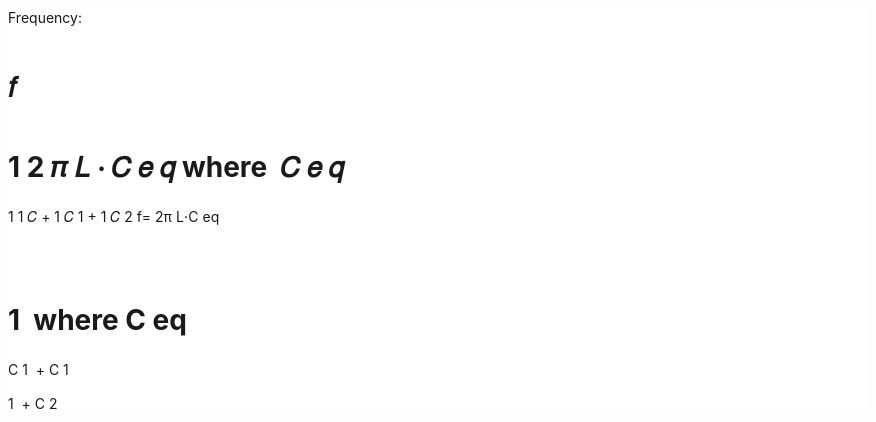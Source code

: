 Frequency:

𝑓
=
1
2
𝜋
𝐿
⋅
𝐶
𝑒
𝑞
where 
𝐶
𝑒
𝑞
=
1
1
𝐶
+
1
𝐶
1
+
1
𝐶
2
f= 
2π 
L⋅C 
eq
​
 
​
 
1
​
 where C 
eq
​
 = 
C
1
​
 + 
C 
1
​
 
1
​
 + 
C 
2
​
 